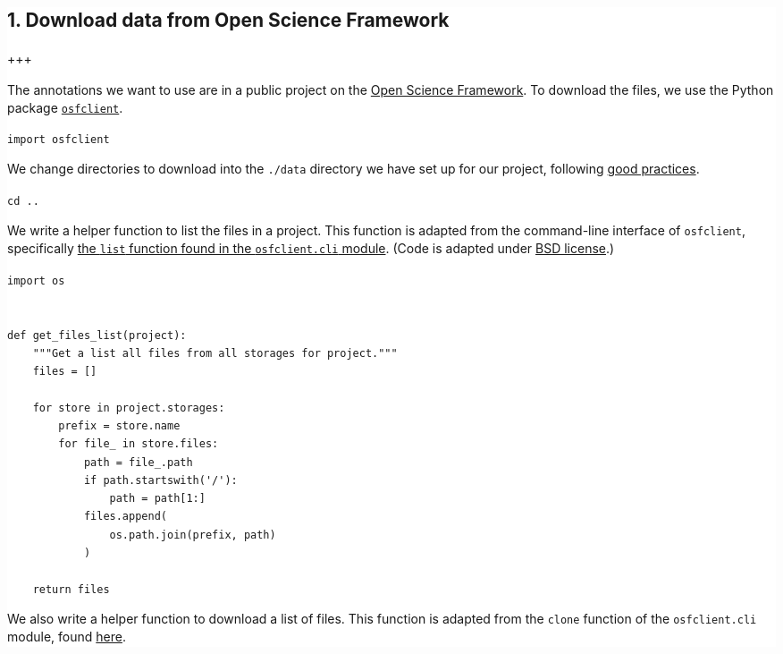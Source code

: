 ## 1. Download data from Open Science Framework

+++

The annotations we want to use are in a public project on the [Open Science Framework](osf.io).
To download the files, we use the Python package [`osfclient`](https://github.com/osfclient/osfclient).

```{code-cell} ipython3
import osfclient
```

We change directories to download into the `./data` directory we have set up for our project, following [good practices](https://journals.plos.org/ploscompbiol/article?id=10.1371/journal.pcbi.1005510#sec009).

```{code-cell} ipython3
cd ..
```

We write a helper function to list the files in a project.
This function is adapted 
from the command-line interface of `osfclient`, 
specifically 
[the `list` function found in the `osfclient.cli` module]((https://github.com/osfclient/osfclient/blob/411497f67aae457a238f0b91ef864d38d6879918/osfclient/cli.py#L255)).
(Code is adapted under [BSD license](https://github.com/osfclient/osfclient/blob/master/LICENSE).)

```{code-cell} ipython3
import os


def get_files_list(project):
    """Get a list all files from all storages for project."""
    files = []

    for store in project.storages:
        prefix = store.name
        for file_ in store.files:
            path = file_.path
            if path.startswith('/'):
                path = path[1:]
            files.append(
                os.path.join(prefix, path)
            )
    
    return files
```

We also write a helper function to download a list of files.
This function is adapted from the `clone` function of the `osfclient.cli` module,
found 
[here](https://github.com/osfclient/osfclient/blob/411497f67aae457a238f0b91ef864d38d6879918/osfclient/cli.py#L147).


[^1]: Woolley SM, Rubel EW (1997) Bengalese finches lonchura striata domestica depend upon auditory feedback for the maintenance of adult song. J Neurosci 17: 6380–90.
[^2]: Honda E, Okanoya K (1999) Acoustical and syntactical comparisons between songs of the white-backed munia (lonchura striata) and its domesticated strain, the bengalese finch (lonchura striata var. domestica). Zool Sci 16: 319–326.
[^3]: Jin DZ, Kozhevnikov AA (2011) A Compact Statistical Model of the Song Syntax in Bengalese Finch. PLOS Computational Biology 7(3): e1001108. https://doi.org/10.1371/journal.pcbi.1001108